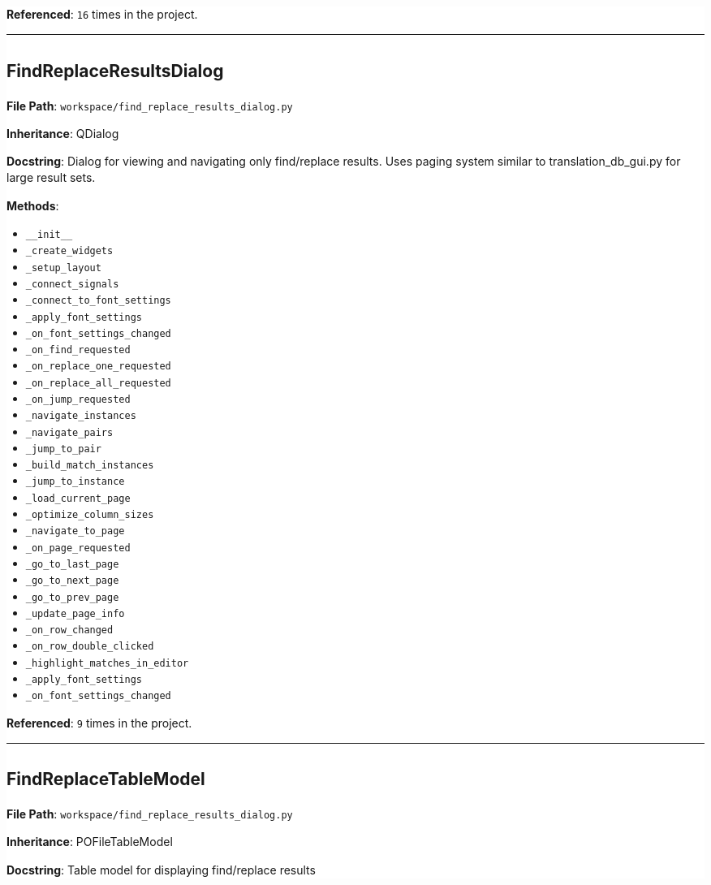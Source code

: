 **Referenced**: `16` times in the project.

---

## FindReplaceResultsDialog
**File Path**: `workspace/find_replace_results_dialog.py`

**Inheritance**: QDialog

**Docstring**: Dialog for viewing and navigating only find/replace results.
Uses paging system similar to translation_db_gui.py for large result sets.

**Methods**:
- `__init__`
- `_create_widgets`
- `_setup_layout`
- `_connect_signals`
- `_connect_to_font_settings`
- `_apply_font_settings`
- `_on_font_settings_changed`
- `_on_find_requested`
- `_on_replace_one_requested`
- `_on_replace_all_requested`
- `_on_jump_requested`
- `_navigate_instances`
- `_navigate_pairs`
- `_jump_to_pair`
- `_build_match_instances`
- `_jump_to_instance`
- `_load_current_page`
- `_optimize_column_sizes`
- `_navigate_to_page`
- `_on_page_requested`
- `_go_to_last_page`
- `_go_to_next_page`
- `_go_to_prev_page`
- `_update_page_info`
- `_on_row_changed`
- `_on_row_double_clicked`
- `_highlight_matches_in_editor`
- `_apply_font_settings`
- `_on_font_settings_changed`

**Referenced**: `9` times in the project.

---

## FindReplaceTableModel
**File Path**: `workspace/find_replace_results_dialog.py`

**Inheritance**: POFileTableModel

**Docstring**: Table model for displaying find/replace results
